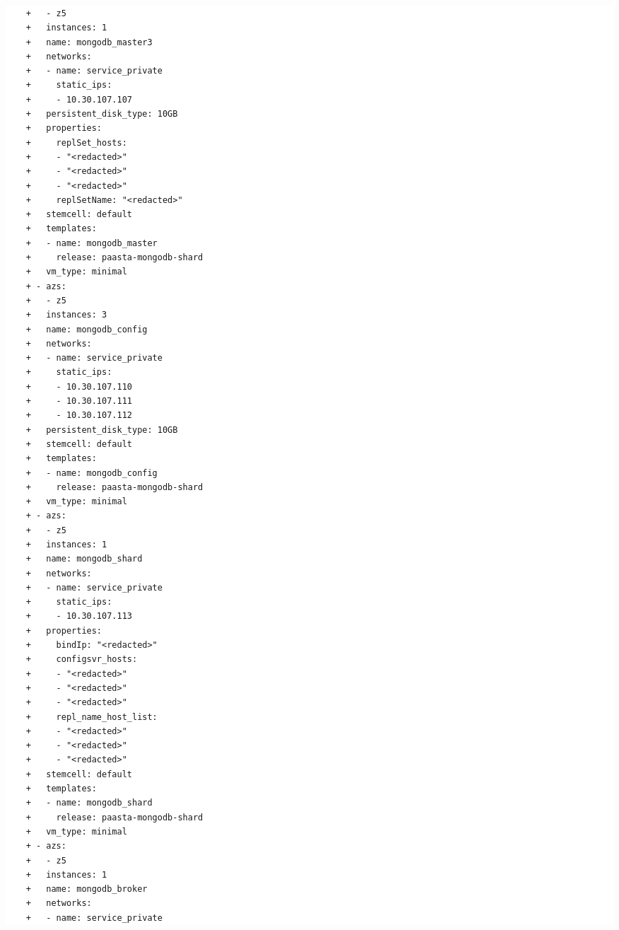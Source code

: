 		+   - z5
		+   instances: 1
		+   name: mongodb_master3
		+   networks:
		+   - name: service_private
		+     static_ips:
		+     - 10.30.107.107
		+   persistent_disk_type: 10GB
		+   properties:
		+     replSet_hosts:
		+     - "<redacted>"
		+     - "<redacted>"
		+     - "<redacted>"
		+     replSetName: "<redacted>"
		+   stemcell: default
		+   templates:
		+   - name: mongodb_master
		+     release: paasta-mongodb-shard
		+   vm_type: minimal
		+ - azs:
		+   - z5
		+   instances: 3
		+   name: mongodb_config
		+   networks:
		+   - name: service_private
		+     static_ips:
		+     - 10.30.107.110
		+     - 10.30.107.111
		+     - 10.30.107.112
		+   persistent_disk_type: 10GB
		+   stemcell: default
		+   templates:
		+   - name: mongodb_config
		+     release: paasta-mongodb-shard
		+   vm_type: minimal
		+ - azs:
		+   - z5
		+   instances: 1
		+   name: mongodb_shard
		+   networks:
		+   - name: service_private
		+     static_ips:
		+     - 10.30.107.113
		+   properties:
		+     bindIp: "<redacted>"
		+     configsvr_hosts:
		+     - "<redacted>"
		+     - "<redacted>"
		+     - "<redacted>"
		+     repl_name_host_list:
		+     - "<redacted>"
		+     - "<redacted>"
		+     - "<redacted>"
		+   stemcell: default
		+   templates:
		+   - name: mongodb_shard
		+     release: paasta-mongodb-shard
		+   vm_type: minimal
		+ - azs:
		+   - z5
		+   instances: 1
		+   name: mongodb_broker
		+   networks:
		+   - name: service_private